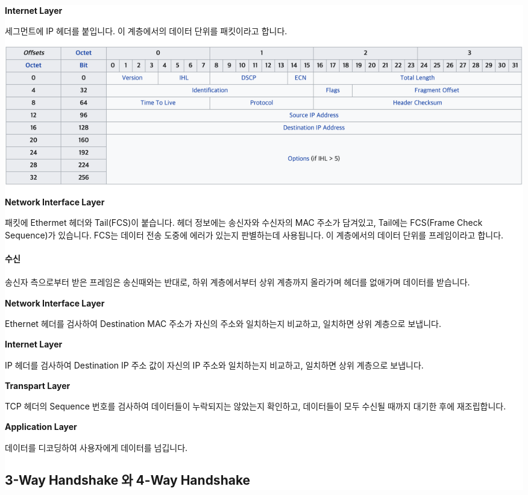 **Internet Layer**

 세그먼트에 IP 헤더를 붙입니다. 이 계층에서의 데이터 단위를 패킷이라고 합니다.

![IP Header](./images/ip_header.png)

**Network Interface Layer**

 패킷에 Ethermet 헤더와 Tail(FCS)이 붙습니다. 헤더 정보에는 송신자와 수신자의 MAC 주소가 담겨있고, Tail에는 FCS(Frame Check Sequence)가 있습니다. FCS는 데이터 전송 도중에 에러가 있는지 판별하는데 사용됩니다. 이 계층에서의 데이터 단위를 프레임이라고 합니다.

#### 수신

 송신자 측으로부터 받은 프레임은 송신때와는 반대로, 하위 계층에서부터 상위 계층까지 올라가며 헤더를 없애가며 데이터를 받습니다.

**Network Interface Layer**

 Ethernet 헤더를 검사하여 Destination MAC 주소가 자신의 주소와 일치하는지 비교하고, 일치하면 상위 계층으로 보냅니다.

**Internet Layer**

 IP 헤더를 검사하여 Destination IP 주소 값이 자신의 IP 주소와 일치하는지 비교하고, 일치하면 상위 계층으로 보냅니다.

**Transpart Layer**

 TCP 헤더의 Sequence 번호를 검사하여 데이터들이 누락되지는 않았는지 확인하고, 데이터들이 모두 수신될 때까지 대기한 후에 재조립합니다.

**Application Layer**

 데이터를 디코딩하여 사용자에게 데이터를 넘깁니다.

## 3-Way Handshake 와 4-Way Handshake
